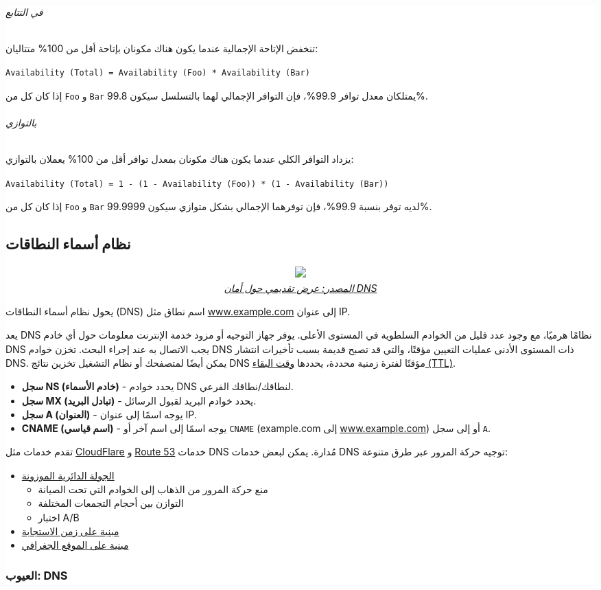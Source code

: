 ###### في التتابع
تنخفض الإتاحة الإجمالية عندما يكون هناك مكونان بإتاحة أقل من 100% متتاليان:


```
Availability (Total) = Availability (Foo) * Availability (Bar)
```
إذا كان كل من `Foo` و `Bar` يمتلكان معدل توافر 99.9%، فإن التوافر الإجمالي لهما بالتسلسل سيكون 99.8%.

###### بالتوازي

يزداد التوافر الكلي عندما يكون هناك مكونان بمعدل توافر أقل من 100% يعملان بالتوازي:


```
Availability (Total) = 1 - (1 - Availability (Foo)) * (1 - Availability (Bar))
```
إذا كان كل من `Foo` و `Bar` لديه توفر بنسبة 99.9%، فإن توفرهما الإجمالي بشكل متوازي سيكون 99.9999%.

## نظام أسماء النطاقات

<p align="center">
  <img src="https://raw.githubusercontent.com/donnemartin/system-design-primer/master/images/IOyLj4i.jpg">
  <br/>
  <i><a href=http://www.slideshare.net/srikrupa5/dns-security-presentation-issa>المصدر: عرض تقديمي حول أمان DNS</a></i>
</p>

يحول نظام أسماء النطاقات (DNS) اسم نطاق مثل www.example.com إلى عنوان IP.

يعد DNS نظامًا هرميًا، مع وجود عدد قليل من الخوادم السلطوية في المستوى الأعلى. يوفر جهاز التوجيه أو مزود خدمة الإنترنت معلومات حول أي خادم DNS يجب الاتصال به عند إجراء البحث. تخزن خوادم DNS ذات المستوى الأدنى عمليات التعيين مؤقتًا، والتي قد تصبح قديمة بسبب تأخيرات انتشار DNS. يمكن أيضًا لمتصفحك أو نظام التشغيل تخزين نتائج DNS مؤقتًا لفترة زمنية محددة، يحددها [وقت البقاء (TTL)](https://en.wikipedia.org/wiki/Time_to_live).

* **سجل NS (خادم الأسماء)** - يحدد خوادم DNS لنطاقك/نطاقك الفرعي.
* **سجل MX (تبادل البريد)** - يحدد خوادم البريد لقبول الرسائل.
* **سجل A (العنوان)** - يوجه اسمًا إلى عنوان IP.
* **CNAME (اسم قياسي)** - يوجه اسمًا إلى اسم آخر أو `CNAME` (example.com إلى www.example.com) أو إلى سجل `A`.

تقدم خدمات مثل [CloudFlare](https://www.cloudflare.com/dns/) و [Route 53](https://aws.amazon.com/route53/) خدمات DNS مُدارة. يمكن لبعض خدمات DNS توجيه حركة المرور عبر طرق متنوعة:

* [الجولة الدائرية الموزونة](https://www.jscape.com/blog/load-balancing-algorithms)
    * منع حركة المرور من الذهاب إلى الخوادم التي تحت الصيانة
    * التوازن بين أحجام التجمعات المختلفة
    * اختبار A/B
* [مبنية على زمن الاستجابة](https://docs.aws.amazon.com/Route53/latest/DeveloperGuide/routing-policy-latency.html)
* [مبنية على الموقع الجغرافي](https://docs.aws.amazon.com/Route53/latest/DeveloperGuide/routing-policy-geo.html)

### العيوب: DNS
